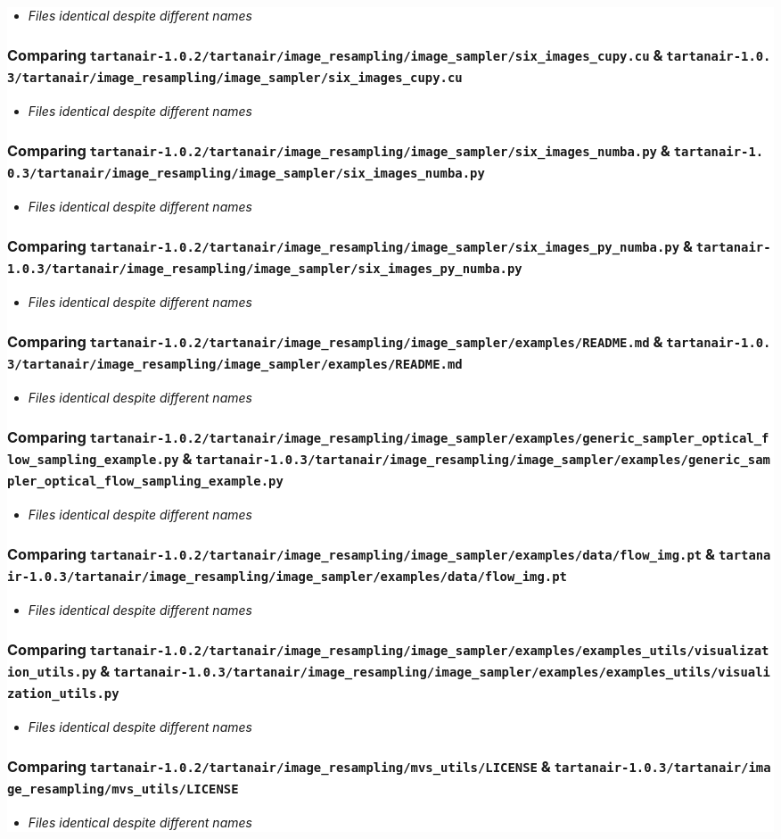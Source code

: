  * *Files identical despite different names*

### Comparing `tartanair-1.0.2/tartanair/image_resampling/image_sampler/six_images_cupy.cu` & `tartanair-1.0.3/tartanair/image_resampling/image_sampler/six_images_cupy.cu`

 * *Files identical despite different names*

### Comparing `tartanair-1.0.2/tartanair/image_resampling/image_sampler/six_images_numba.py` & `tartanair-1.0.3/tartanair/image_resampling/image_sampler/six_images_numba.py`

 * *Files identical despite different names*

### Comparing `tartanair-1.0.2/tartanair/image_resampling/image_sampler/six_images_py_numba.py` & `tartanair-1.0.3/tartanair/image_resampling/image_sampler/six_images_py_numba.py`

 * *Files identical despite different names*

### Comparing `tartanair-1.0.2/tartanair/image_resampling/image_sampler/examples/README.md` & `tartanair-1.0.3/tartanair/image_resampling/image_sampler/examples/README.md`

 * *Files identical despite different names*

### Comparing `tartanair-1.0.2/tartanair/image_resampling/image_sampler/examples/generic_sampler_optical_flow_sampling_example.py` & `tartanair-1.0.3/tartanair/image_resampling/image_sampler/examples/generic_sampler_optical_flow_sampling_example.py`

 * *Files identical despite different names*

### Comparing `tartanair-1.0.2/tartanair/image_resampling/image_sampler/examples/data/flow_img.pt` & `tartanair-1.0.3/tartanair/image_resampling/image_sampler/examples/data/flow_img.pt`

 * *Files identical despite different names*

### Comparing `tartanair-1.0.2/tartanair/image_resampling/image_sampler/examples/examples_utils/visualization_utils.py` & `tartanair-1.0.3/tartanair/image_resampling/image_sampler/examples/examples_utils/visualization_utils.py`

 * *Files identical despite different names*

### Comparing `tartanair-1.0.2/tartanair/image_resampling/mvs_utils/LICENSE` & `tartanair-1.0.3/tartanair/image_resampling/mvs_utils/LICENSE`

 * *Files identical despite different names*
